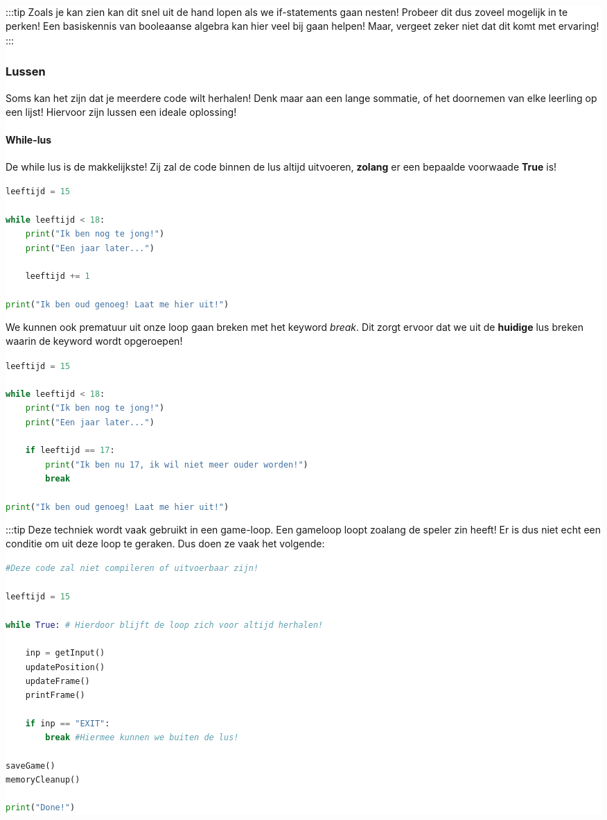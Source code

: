 :::tip
Zoals je kan zien kan dit snel uit de hand lopen als we if-statements gaan nesten! Probeer dit dus zoveel mogelijk in te perken! Een basiskennis van booleaanse algebra kan hier veel bij gaan helpen! Maar, vergeet zeker niet dat dit komt met ervaring!
:::

### Lussen

Soms kan het zijn dat je meerdere code wilt herhalen! Denk maar aan een lange sommatie, of het doornemen van elke leerling op een lijst! Hiervoor zijn lussen een ideale oplossing!

#### While-lus

De while lus is de makkelijkste! Zij zal de code binnen de lus altijd uitvoeren, **zolang** er een bepaalde voorwaade **True** is!

```py
leeftijd = 15

while leeftijd < 18:
    print("Ik ben nog te jong!")
    print("Een jaar later...")

    leeftijd += 1

print("Ik ben oud genoeg! Laat me hier uit!")
```

We kunnen ook prematuur uit onze loop gaan breken met het keyword _break_. Dit zorgt ervoor dat we uit de **huidige** lus breken waarin de keyword wordt opgeroepen!

```py
leeftijd = 15

while leeftijd < 18:
    print("Ik ben nog te jong!")
    print("Een jaar later...")

    if leeftijd == 17:
        print("Ik ben nu 17, ik wil niet meer ouder worden!")
        break

print("Ik ben oud genoeg! Laat me hier uit!")
```

:::tip
Deze techniek wordt vaak gebruikt in een game-loop. Een gameloop loopt zoalang de speler zin heeft! Er is dus niet echt een conditie om uit deze loop te geraken. Dus doen ze vaak het volgende:
```py
#Deze code zal niet compileren of uitvoerbaar zijn!

leeftijd = 15

while True: # Hierdoor blijft de loop zich voor altijd herhalen!
    
    inp = getInput()
    updatePosition()
    updateFrame()
    printFrame()

    if inp == "EXIT":
        break #Hiermee kunnen we buiten de lus!

saveGame()
memoryCleanup()

print("Done!")
```